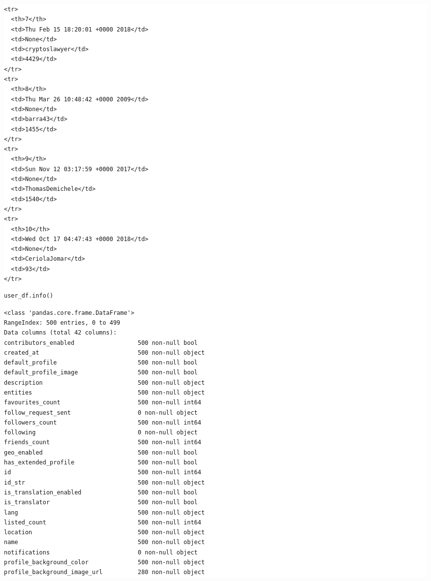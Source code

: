     <tr>
      <th>7</th>
      <td>Thu Feb 15 18:20:01 +0000 2018</td>
      <td>None</td>
      <td>cryptoslawyer</td>
      <td>4429</td>
    </tr>
    <tr>
      <th>8</th>
      <td>Thu Mar 26 10:48:42 +0000 2009</td>
      <td>None</td>
      <td>barra43</td>
      <td>1455</td>
    </tr>
    <tr>
      <th>9</th>
      <td>Sun Nov 12 03:17:59 +0000 2017</td>
      <td>None</td>
      <td>ThomasDemichele</td>
      <td>1540</td>
    </tr>
    <tr>
      <th>10</th>
      <td>Wed Oct 17 04:47:43 +0000 2018</td>
      <td>None</td>
      <td>CeriolaJomar</td>
      <td>93</td>
    </tr>
  </tbody>
</table>
</div>




```python
user_df.info()
```

    <class 'pandas.core.frame.DataFrame'>
    RangeIndex: 500 entries, 0 to 499
    Data columns (total 42 columns):
    contributors_enabled                  500 non-null bool
    created_at                            500 non-null object
    default_profile                       500 non-null bool
    default_profile_image                 500 non-null bool
    description                           500 non-null object
    entities                              500 non-null object
    favourites_count                      500 non-null int64
    follow_request_sent                   0 non-null object
    followers_count                       500 non-null int64
    following                             0 non-null object
    friends_count                         500 non-null int64
    geo_enabled                           500 non-null bool
    has_extended_profile                  500 non-null bool
    id                                    500 non-null int64
    id_str                                500 non-null object
    is_translation_enabled                500 non-null bool
    is_translator                         500 non-null bool
    lang                                  500 non-null object
    listed_count                          500 non-null int64
    location                              500 non-null object
    name                                  500 non-null object
    notifications                         0 non-null object
    profile_background_color              500 non-null object
    profile_background_image_url          280 non-null object